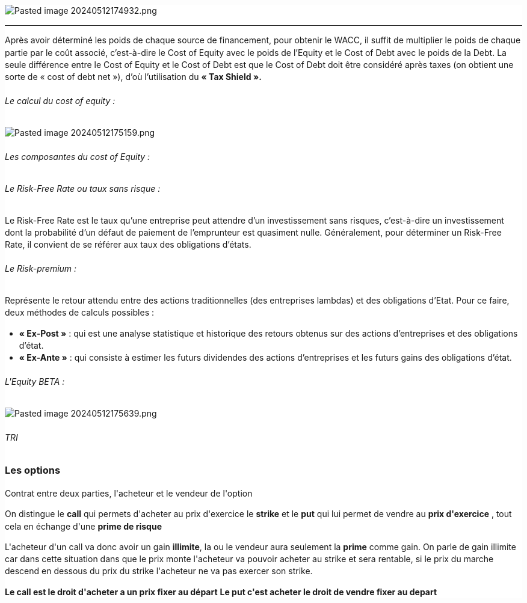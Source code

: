 ![Pasted image 20240512174932.png](/img/user/Pasted%20image%2020240512174932.png)

---

Après avoir déterminé les poids de chaque source de financement, pour obtenir le WACC, il suffit de multiplier le poids de chaque partie par le coût associé, c’est-à-dire le Cost of Equity avec le poids de l’Equity et le Cost of Debt avec le poids de la Debt. La seule différence entre le Cost of Equity et le Cost of Debt est que le Cost of Debt doit être considéré après taxes (on obtient une sorte de « cost of debt net »), d’où l’utilisation du **« Tax Shield ».**

###### Le calcul du cost of equity : 

![Pasted image 20240512175159.png](/img/user/Pasted%20image%2020240512175159.png)

###### Les composantes du cost of Equity :

###### Le Risk-Free Rate ou taux sans risque :

Le Risk-Free Rate est le taux qu’une entreprise peut attendre d’un investissement sans risques, c’est-à-dire un investissement dont la probabilité d’un défaut de paiement de l’emprunteur est quasiment nulle. Généralement, pour déterminer un Risk-Free Rate, il convient de se référer aux taux des obligations d’états.

###### Le Risk-premium :
Représente le retour attendu entre des actions traditionnelles (des entreprises lambdas) et des obligations d’Etat. Pour ce faire, deux méthodes de calculs possibles : 
- **« Ex-Post »** : qui est une analyse statistique et historique des retours obtenus sur des actions d’entreprises et des obligations d’état.
- **« Ex-Ante »** : qui consiste à estimer les futurs dividendes des actions d’entreprises et les futurs gains des obligations d’état.

###### L'Equity BETA :

![Pasted image 20240512175639.png](/img/user/Pasted%20image%2020240512175639.png)


###### TRI





### Les options

Contrat entre deux parties, l'acheteur et le vendeur de l'option

On distingue le **call** qui permets d'acheter au prix d'exercice le **strike** et le **put** qui lui permet de vendre au **prix d'exercice** , tout cela en échange d'une **prime de risque**


L'acheteur d'un call va donc avoir un gain **illimite**, la ou le vendeur aura seulement la **prime** comme gain. On parle de gain illimite car dans cette situation dans que le prix monte l'acheteur va pouvoir acheter au strike et sera rentable, si le prix du marche descend en dessous du prix du strike l'acheteur ne va pas exercer son strike.

**Le call est le droit d'acheter a un prix fixer au départ**
**Le put c'est acheter le droit de vendre fixer au depart**
